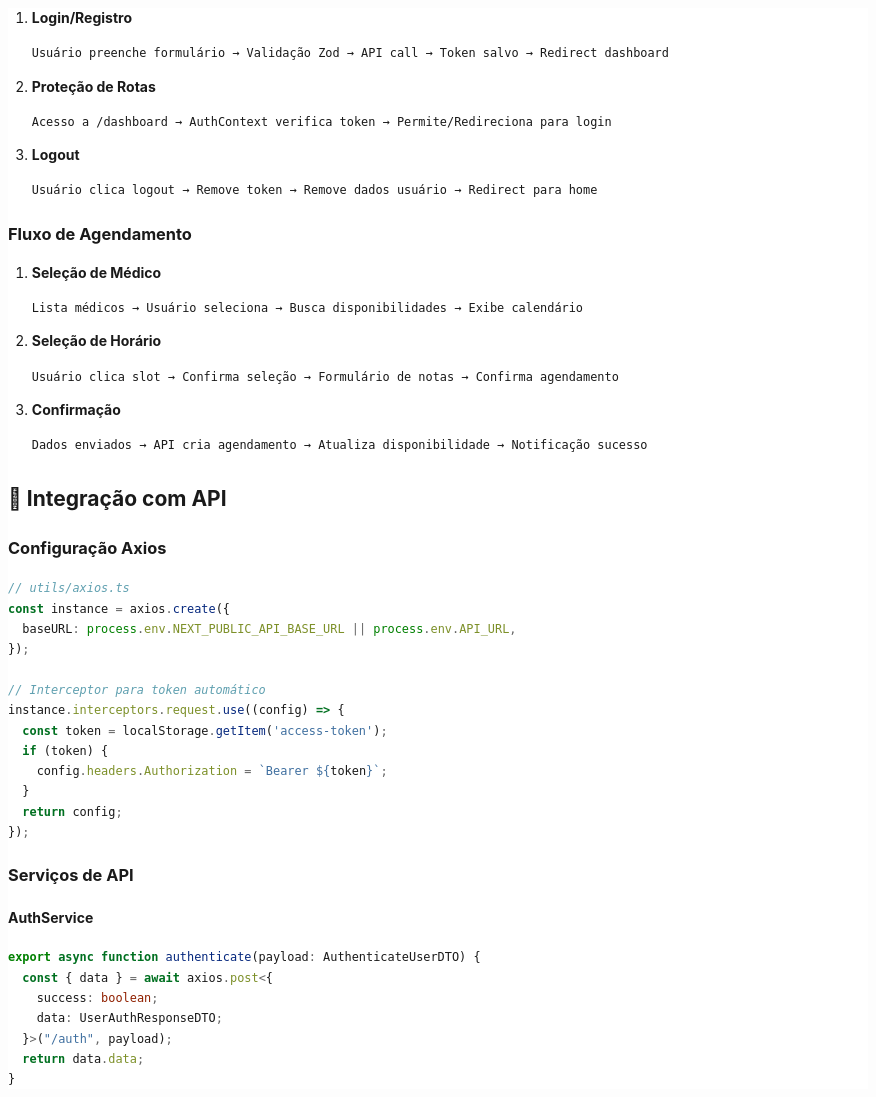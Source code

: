 1. **Login/Registro**
   ```
   Usuário preenche formulário → Validação Zod → API call → Token salvo → Redirect dashboard
   ```

2. **Proteção de Rotas**
   ```
   Acesso a /dashboard → AuthContext verifica token → Permite/Redireciona para login
   ```

3. **Logout**
   ```
   Usuário clica logout → Remove token → Remove dados usuário → Redirect para home
   ```

### Fluxo de Agendamento

1. **Seleção de Médico**
   ```
   Lista médicos → Usuário seleciona → Busca disponibilidades → Exibe calendário
   ```

2. **Seleção de Horário**
   ```
   Usuário clica slot → Confirma seleção → Formulário de notas → Confirma agendamento
   ```

3. **Confirmação**
   ```
   Dados enviados → API cria agendamento → Atualiza disponibilidade → Notificação sucesso
   ```

## 📡 Integração com API

### Configuração Axios

```typescript
// utils/axios.ts
const instance = axios.create({
  baseURL: process.env.NEXT_PUBLIC_API_BASE_URL || process.env.API_URL,
});

// Interceptor para token automático
instance.interceptors.request.use((config) => {
  const token = localStorage.getItem('access-token');
  if (token) {
    config.headers.Authorization = `Bearer ${token}`;
  }
  return config;
});
```

### Serviços de API

#### AuthService
```typescript
export async function authenticate(payload: AuthenticateUserDTO) {
  const { data } = await axios.post<{
    success: boolean;
    data: UserAuthResponseDTO;
  }>("/auth", payload);
  return data.data;
}
```
